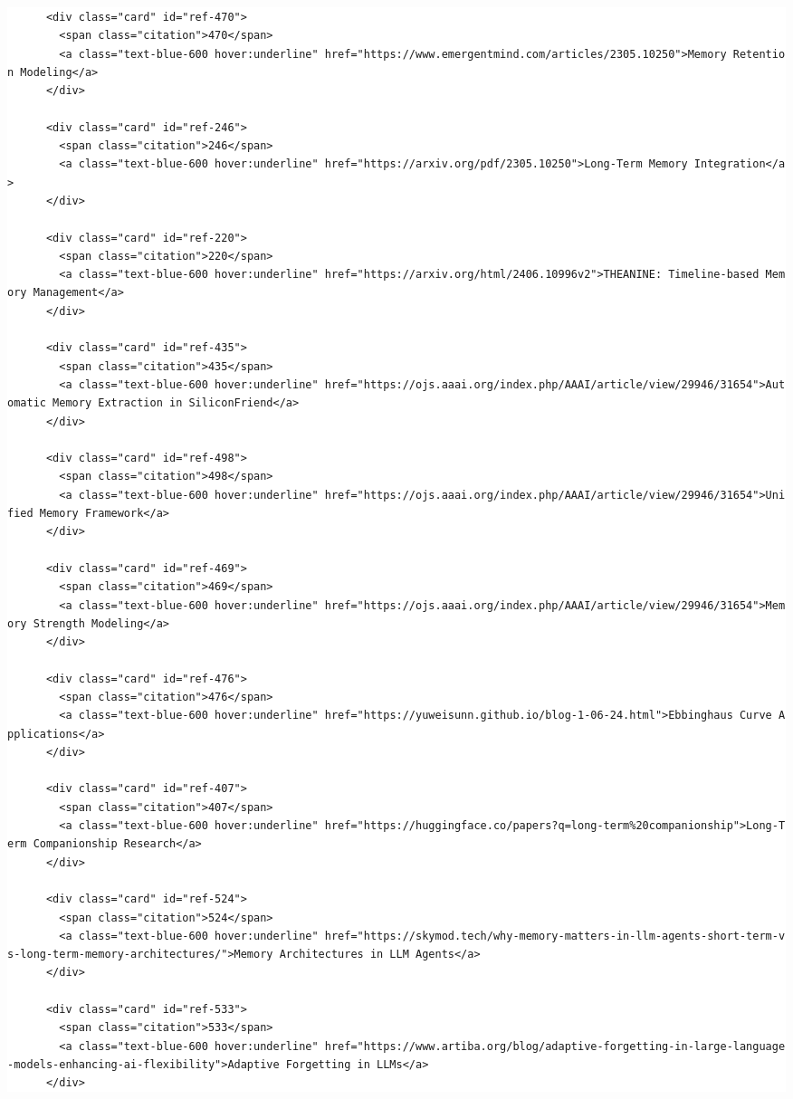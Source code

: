          <div class="card" id="ref-470">
            <span class="citation">470</span>
            <a class="text-blue-600 hover:underline" href="https://www.emergentmind.com/articles/2305.10250">Memory Retention Modeling</a>
          </div>

          <div class="card" id="ref-246">
            <span class="citation">246</span>
            <a class="text-blue-600 hover:underline" href="https://arxiv.org/pdf/2305.10250">Long-Term Memory Integration</a>
          </div>

          <div class="card" id="ref-220">
            <span class="citation">220</span>
            <a class="text-blue-600 hover:underline" href="https://arxiv.org/html/2406.10996v2">THEANINE: Timeline-based Memory Management</a>
          </div>

          <div class="card" id="ref-435">
            <span class="citation">435</span>
            <a class="text-blue-600 hover:underline" href="https://ojs.aaai.org/index.php/AAAI/article/view/29946/31654">Automatic Memory Extraction in SiliconFriend</a>
          </div>

          <div class="card" id="ref-498">
            <span class="citation">498</span>
            <a class="text-blue-600 hover:underline" href="https://ojs.aaai.org/index.php/AAAI/article/view/29946/31654">Unified Memory Framework</a>
          </div>

          <div class="card" id="ref-469">
            <span class="citation">469</span>
            <a class="text-blue-600 hover:underline" href="https://ojs.aaai.org/index.php/AAAI/article/view/29946/31654">Memory Strength Modeling</a>
          </div>

          <div class="card" id="ref-476">
            <span class="citation">476</span>
            <a class="text-blue-600 hover:underline" href="https://yuweisunn.github.io/blog-1-06-24.html">Ebbinghaus Curve Applications</a>
          </div>

          <div class="card" id="ref-407">
            <span class="citation">407</span>
            <a class="text-blue-600 hover:underline" href="https://huggingface.co/papers?q=long-term%20companionship">Long-Term Companionship Research</a>
          </div>

          <div class="card" id="ref-524">
            <span class="citation">524</span>
            <a class="text-blue-600 hover:underline" href="https://skymod.tech/why-memory-matters-in-llm-agents-short-term-vs-long-term-memory-architectures/">Memory Architectures in LLM Agents</a>
          </div>

          <div class="card" id="ref-533">
            <span class="citation">533</span>
            <a class="text-blue-600 hover:underline" href="https://www.artiba.org/blog/adaptive-forgetting-in-large-language-models-enhancing-ai-flexibility">Adaptive Forgetting in LLMs</a>
          </div>
